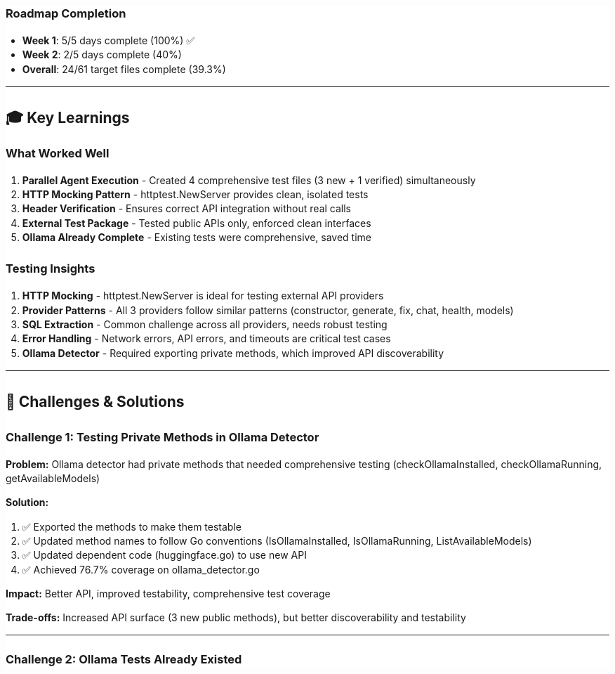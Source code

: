 ### Roadmap Completion

- **Week 1**: 5/5 days complete (100%) ✅
- **Week 2**: 2/5 days complete (40%)
- **Overall**: 24/61 target files complete (39.3%)

---

## 🎓 Key Learnings

### What Worked Well

1. **Parallel Agent Execution** - Created 4 comprehensive test files (3 new + 1 verified) simultaneously
2. **HTTP Mocking Pattern** - httptest.NewServer provides clean, isolated tests
3. **Header Verification** - Ensures correct API integration without real calls
4. **External Test Package** - Tested public APIs only, enforced clean interfaces
5. **Ollama Already Complete** - Existing tests were comprehensive, saved time

### Testing Insights

1. **HTTP Mocking** - httptest.NewServer is ideal for testing external API providers
2. **Provider Patterns** - All 3 providers follow similar patterns (constructor, generate, fix, chat, health, models)
3. **SQL Extraction** - Common challenge across all providers, needs robust testing
4. **Error Handling** - Network errors, API errors, and timeouts are critical test cases
5. **Ollama Detector** - Required exporting private methods, which improved API discoverability

---

## 🚧 Challenges & Solutions

### Challenge 1: Testing Private Methods in Ollama Detector

**Problem:** Ollama detector had private methods that needed comprehensive testing (checkOllamaInstalled, checkOllamaRunning, getAvailableModels)

**Solution:**
1. ✅ Exported the methods to make them testable
2. ✅ Updated method names to follow Go conventions (IsOllamaInstalled, IsOllamaRunning, ListAvailableModels)
3. ✅ Updated dependent code (huggingface.go) to use new API
4. ✅ Achieved 76.7% coverage on ollama_detector.go

**Impact:** Better API, improved testability, comprehensive test coverage

**Trade-offs:** Increased API surface (3 new public methods), but better discoverability and testability

---

### Challenge 2: Ollama Tests Already Existed
